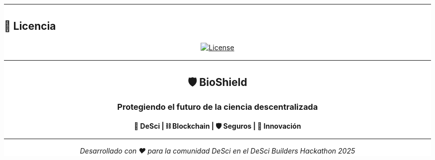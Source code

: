 </div>

---

## 📄 **Licencia**

<div align="center">

[![License](https://img.shields.io/badge/License-MIT-green?style=for-the-badge&logo=opensourceinitiative&logoColor=white)](LICENSE)

</div>

---

<div align="center">

## 🛡️ **BioShield** 
### Protegiendo el futuro de la ciencia descentralizada

**🧬 DeSci | ⛓️ Blockchain | 🛡️ Seguros | 🚀 Innovación**

---

*Desarrollado con ❤️ para la comunidad DeSci en el DeSci Builders Hackathon 2025*

</div>